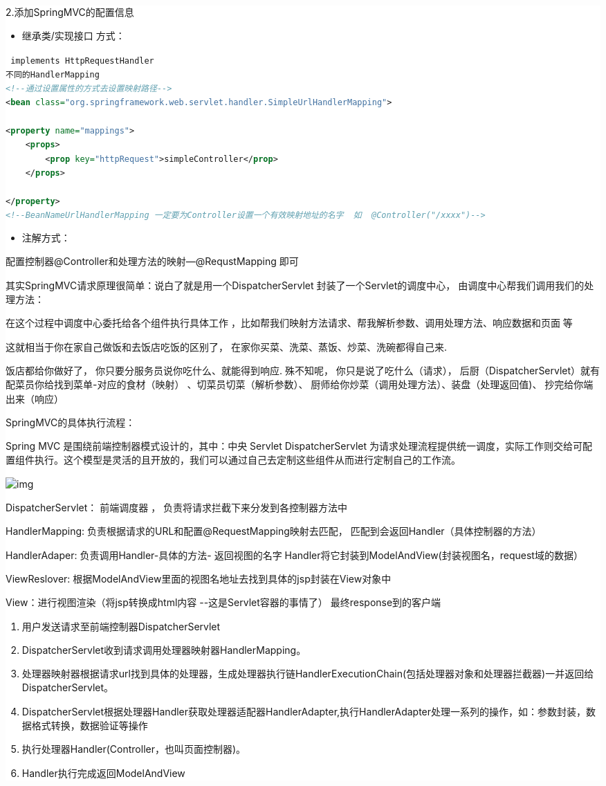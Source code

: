 2.添加SpringMVC的配置信息

*   继承类/实现接口 方式：

```xml
 implements HttpRequestHandler 
不同的HandlerMapping
<!--通过设置属性的方式去设置映射路径-->
<bean class="org.springframework.web.servlet.handler.SimpleUrlHandlerMapping">

<property name="mappings">
    <props>
        <prop key="httpRequest">simpleController</prop>
    </props>

</property>
<!--BeanNameUrlHandlerMapping 一定要为Controller设置一个有效映射地址的名字  如  @Controller("/xxxx")-->
```
*   注解方式：

配置控制器@Controller和处理方法的映射—@RequstMapping 即可

其实SpringMVC请求原理很简单：说白了就是用一个DispatcherServlet 封装了一个Servlet的调度中心， 由调度中心帮我们调用我们的处理方法：

在这个过程中调度中心委托给各个组件执行具体工作 ，比如帮我们映射方法请求、帮我解析参数、调用处理方法、响应数据和页面 等

这就相当于你在家自己做饭和去饭店吃饭的区别了， 在家你买菜、洗菜、蒸饭、炒菜、洗碗都得自己来.

饭店都给你做好了， 你只要分服务员说你吃什么、就能得到响应. 殊不知呢， 你只是说了吃什么（请求）， 后厨（DispatcherServlet）就有配菜员你给找到菜单-对应的食材（映射） 、切菜员切菜（解析参数）、 厨师给你炒菜（调用处理方法）、装盘（处理返回值)、 抄完给你端出来（响应）

SpringMVC的具体执行流程：

Spring MVC 是围绕前端控制器模式设计的，其中：中央 Servlet DispatcherServlet 为请求处理流程提供统一调度，实际工作则交给可配置组件执行。这个模型是灵活的且开放的，我们可以通过自己去定制这些组件从而进行定制自己的工作流。

![img](/Users/jiusonghuang/pic-md/20220118221548.png)

DispatcherServlet： 前端调度器 ， 负责将请求拦截下来分发到各控制器方法中

HandlerMapping: 负责根据请求的URL和配置@RequestMapping映射去匹配， 匹配到会返回Handler（具体控制器的方法）

HandlerAdaper: 负责调用Handler-具体的方法- 返回视图的名字 Handler将它封装到ModelAndView(封装视图名，request域的数据）

ViewReslover: 根据ModelAndView里面的视图名地址去找到具体的jsp封装在View对象中

View：进行视图渲染（将jsp转换成html内容 --这是Servlet容器的事情了） 最终response到的客户端

1.  用户发送请求至前端控制器DispatcherServlet

2.  DispatcherServlet收到请求调用处理器映射器HandlerMapping。

1.  处理器映射器根据请求url找到具体的处理器，生成处理器执行链HandlerExecutionChain(包括处理器对象和处理器拦截器)一并返回给DispatcherServlet。

3.  DispatcherServlet根据处理器Handler获取处理器适配器HandlerAdapter,执行HandlerAdapter处理一系列的操作，如：参数封装，数据格式转换，数据验证等操作

4.  执行处理器Handler(Controller，也叫页面控制器)。

1.  Handler执行完成返回ModelAndView
